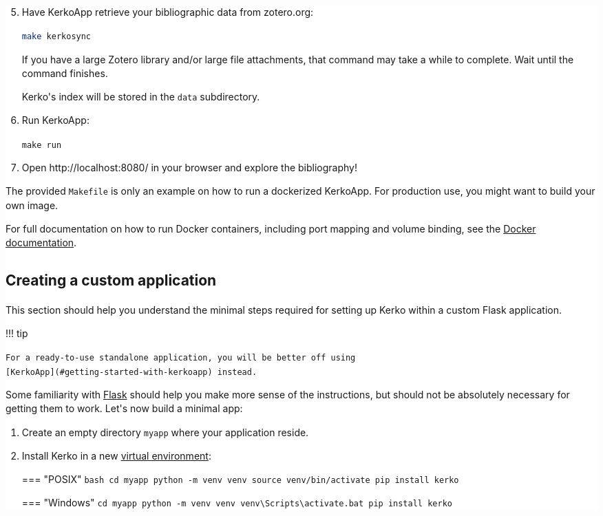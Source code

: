 5. Have KerkoApp retrieve your bibliographic data from zotero.org:

    ```bash
    make kerkosync
    ```

    If you have a large Zotero library and/or large file attachments, that
    command may take a while to complete. Wait until the command finishes.

    Kerko's index will be stored in the `data` subdirectory.

6. Run KerkoApp:

    ```
    make run
    ```

7. Open http://localhost:8080/ in your browser and explore the bibliography!

The provided `Makefile` is only an example on how to run a dockerized KerkoApp.
For production use, you might want to build your own image.

For full documentation on how to run Docker containers, including port mapping
and volume binding, see the [Docker documentation][Docker_docs].


## Creating a custom application

This section should help you understand the minimal steps required for setting
up Kerko within a custom Flask application.

!!! tip

    For a ready-to-use standalone application, you will be better off using
    [KerkoApp](#getting-started-with-kerkoapp) instead.

Some familiarity with [Flask] should help you make more sense of the
instructions, but should not be absolutely necessary for getting them to work.
Let's now build a minimal app:

1. Create an empty directory `myapp` where your application reside.

2. Install Kerko in a new [virtual environment][venv]:

    === "POSIX"
        ```bash
        cd myapp
        python -m venv venv
        source venv/bin/activate
        pip install kerko
        ```

    === "Windows"
        ```
        cd myapp
        python -m venv venv
        venv\Scripts\activate.bat
        pip install kerko
        ```


[Bootstrap-Flask_documentation]: https://bootstrap-flask.readthedocs.io/en/latest/basic.html
[Docker_docs]: https://docs.docker.com/
[Docker]: https://www.docker.com/
[Flask_production]: https://flask.palletsprojects.com/en/latest/deploying/
[Flask-Babel_documentation]: https://python-babel.github.io/flask-babel/
[Flask]: https://pypi.org/project/Flask/
[Git]: https://git-scm.com/
[Kerko]: https://github.com/whiskyechobravo/kerko
[KerkoApp]: https://github.com/whiskyechobravo/kerkoapp
[KerkoStart]: https://github.com/whiskyechobravo/kerkostart
[pip]: https://pip.pypa.io/
[Python]: https://www.python.org/
[venv]: https://docs.python.org/3.11/tutorial/venv.html